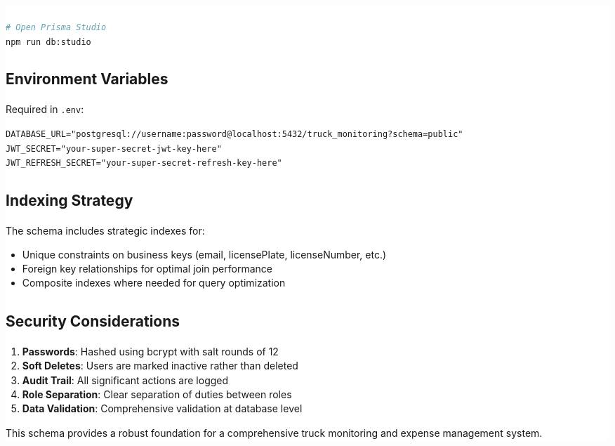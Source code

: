 ```bash

# Open Prisma Studio
npm run db:studio
```

## Environment Variables

Required in `.env`:
```
DATABASE_URL="postgresql://username:password@localhost:5432/truck_monitoring?schema=public"
JWT_SECRET="your-super-secret-jwt-key-here"
JWT_REFRESH_SECRET="your-super-secret-refresh-key-here"
```

## Indexing Strategy

The schema includes strategic indexes for:
- Unique constraints on business keys (email, licensePlate, licenseNumber, etc.)
- Foreign key relationships for optimal join performance
- Composite indexes where needed for query optimization

## Security Considerations

1. **Passwords**: Hashed using bcrypt with salt rounds of 12
2. **Soft Deletes**: Users are marked inactive rather than deleted
3. **Audit Trail**: All significant actions are logged
4. **Role Separation**: Clear separation of duties between roles
5. **Data Validation**: Comprehensive validation at database level

This schema provides a robust foundation for a comprehensive truck monitoring and expense management system.
